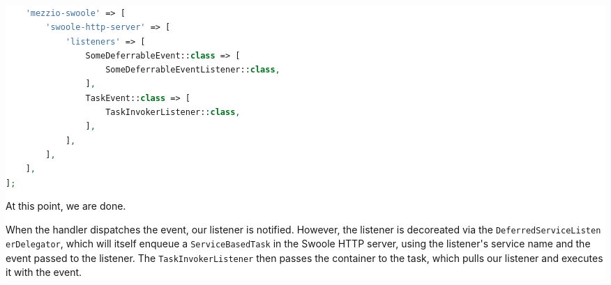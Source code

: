 ```php
    'mezzio-swoole' => [
        'swoole-http-server' => [
            'listeners' => [
                SomeDeferrableEvent::class => [
                    SomeDeferrableEventListener::class,
                ],
                TaskEvent::class => [
                    TaskInvokerListener::class,
                ],
            ],
        ],
    ],
];
```

At this point, we are done.

When the handler dispatches the event, our listener is notified.
However, the listener is decoreated via the `DeferredServiceListenerDelegator`, which will itself enqueue a `ServiceBasedTask` in the Swoole HTTP server, using the listener's service name and the event passed to the listener.
The `TaskInvokerListener` then passes the container to the task, which pulls our listener and executes it with the event.
